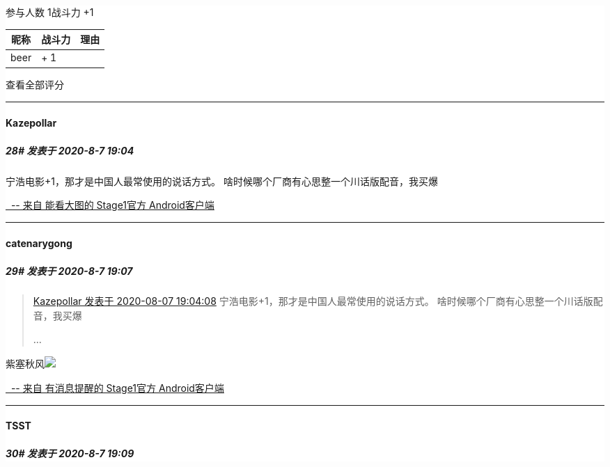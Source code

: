 



 参与人数 1战斗力 +1

|昵称|战斗力|理由|
|----|---|---|
| beer| + 1||



查看全部评分






*****

####  Kazepollar  
##### 28#       发表于 2020-8-7 19:04




宁浩电影+1，那才是中国人最常使用的说话方式。
啥时候哪个厂商有心思整一个川话版配音，我买爆

[  -- 来自 能看大图的 Stage1官方 Android客户端](https://www.coolapk.com/apk/140634)







*****

####  catenarygong  
##### 29#       发表于 2020-8-7 19:07



<blockquote><a href="httphttps://bbs.saraba1st.com/2b/forum.php?mod=redirect&amp;goto=findpost&amp;pid=48352022&amp;ptid=1953607" target="_blank">Kazepollar 发表于 2020-08-07 19:04:08</a>
宁浩电影+1，那才是中国人最常使用的说话方式。
啥时候哪个厂商有心思整一个川话版配音，我买爆

 ...</blockquote>紫塞秋风<img src="https://static.saraba1st.com/image/smiley/face2017/037.png" referrerpolicy="no-referrer">

[  -- 来自 有消息提醒的 Stage1官方 Android客户端](https://www.coolapk.com/apk/140634)







*****

####  TSST  
##### 30#       发表于 2020-8-7 19:09


